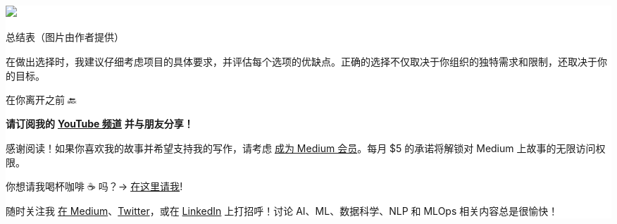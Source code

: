 ![](../Images/d29f1d23d2bd3871fea8a478e248886c.png)

总结表（图片由作者提供）

在做出选择时，我建议仔细考虑项目的具体要求，并评估每个选项的优缺点。正确的选择不仅取决于你组织的独特需求和限制，还取决于你的目标。

在你离开之前 🔙

**请订阅我的** [**YouTube 频道**](https://www.youtube.com/channel/UC9xKdy8cz6ZuJU5FTNtM_pQ) **并与朋友分享！**

感谢阅读！如果你喜欢我的故事并希望支持我的写作，请考虑 [成为 Medium 会员](https://zoumanakeita.medium.com/membership)。每月 $5 的承诺将解锁对 Medium 上故事的无限访问权限。

你想请我喝杯咖啡 ☕️ 吗？→ [在这里请我](http://www.buymeacoffee.com/zoumanakeig)!

随时关注我 [在 Medium](https://zoumanakeita.medium.com/)、[Twitter](https://twitter.com/zoumana_keita_)，或在 [LinkedIn](https://www.linkedin.com/in/zoumana-keita/) 上打招呼！讨论 AI、ML、数据科学、NLP 和 MLOps 相关内容总是很愉快！
